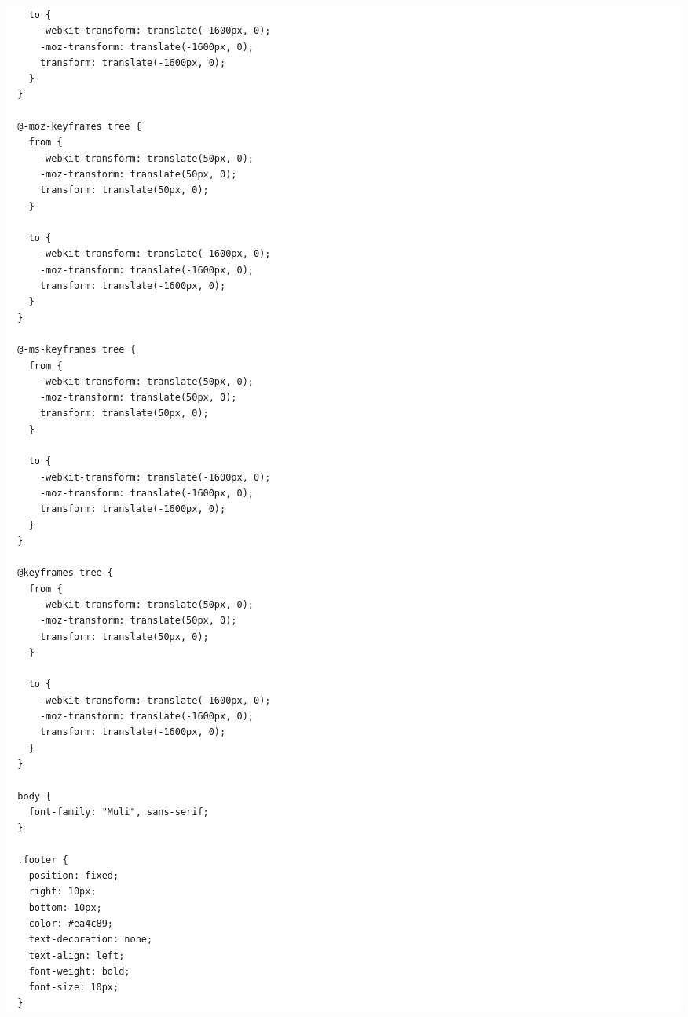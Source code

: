         to {
          -webkit-transform: translate(-1600px, 0);
          -moz-transform: translate(-1600px, 0);
          transform: translate(-1600px, 0);
        }
      }

      @-moz-keyframes tree {
        from {
          -webkit-transform: translate(50px, 0);
          -moz-transform: translate(50px, 0);
          transform: translate(50px, 0);
        }

        to {
          -webkit-transform: translate(-1600px, 0);
          -moz-transform: translate(-1600px, 0);
          transform: translate(-1600px, 0);
        }
      }

      @-ms-keyframes tree {
        from {
          -webkit-transform: translate(50px, 0);
          -moz-transform: translate(50px, 0);
          transform: translate(50px, 0);
        }

        to {
          -webkit-transform: translate(-1600px, 0);
          -moz-transform: translate(-1600px, 0);
          transform: translate(-1600px, 0);
        }
      }

      @keyframes tree {
        from {
          -webkit-transform: translate(50px, 0);
          -moz-transform: translate(50px, 0);
          transform: translate(50px, 0);
        }

        to {
          -webkit-transform: translate(-1600px, 0);
          -moz-transform: translate(-1600px, 0);
          transform: translate(-1600px, 0);
        }
      }

      body {
        font-family: "Muli", sans-serif;
      }

      .footer {
        position: fixed;
        right: 10px;
        bottom: 10px;
        color: #ea4c89;
        text-decoration: none;
        text-align: left;
        font-weight: bold;
        font-size: 10px;
      }
